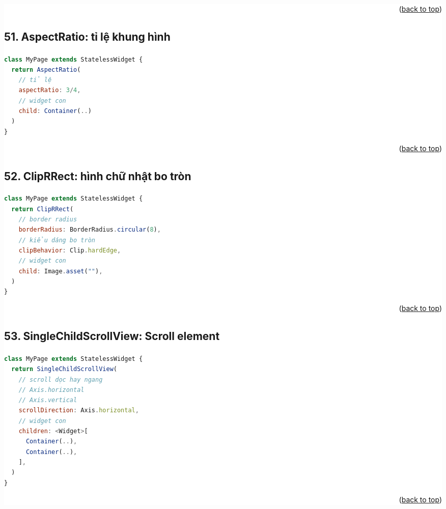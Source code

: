 <p align="right">(<a href="#readme-top">back to top</a>)</p>

## 51. AspectRatio: tỉ lệ khung hình

<a name="aspectratio"></a>

```javascript
class MyPage extends StatelessWidget {
  return AspectRatio(
    // tỉ lệ
    aspectRatio: 3/4,
    // widget con
    child: Container(..)
  )
}
```

<p align="right">(<a href="#readme-top">back to top</a>)</p>

## 52. ClipRRect: hình chữ nhật bo tròn

<a name="cliprrect"></a>

```javascript
class MyPage extends StatelessWidget {
  return ClipRRect(
    // border radius
    borderRadius: BorderRadius.circular(8),
    // kiểu dáng bo tròn
    clipBehavior: Clip.hardEdge,
    // widget con
    child: Image.asset(""),
  )
}
```

<p align="right">(<a href="#readme-top">back to top</a>)</p>

## 53. SingleChildScrollView: Scroll element

<a name="singlechildscrollview"></a>

```javascript
class MyPage extends StatelessWidget {
  return SingleChildScrollView(
    // scroll dọc hay ngang
    // Axis.horizontal
    // Axis.vertical
    scrollDirection: Axis.horizontal,
    // widget con
    children: <Widget>[
      Container(..),
      Container(..),
    ],
  )
}
```

<p align="right">(<a href="#readme-top">back to top</a>)</p>
